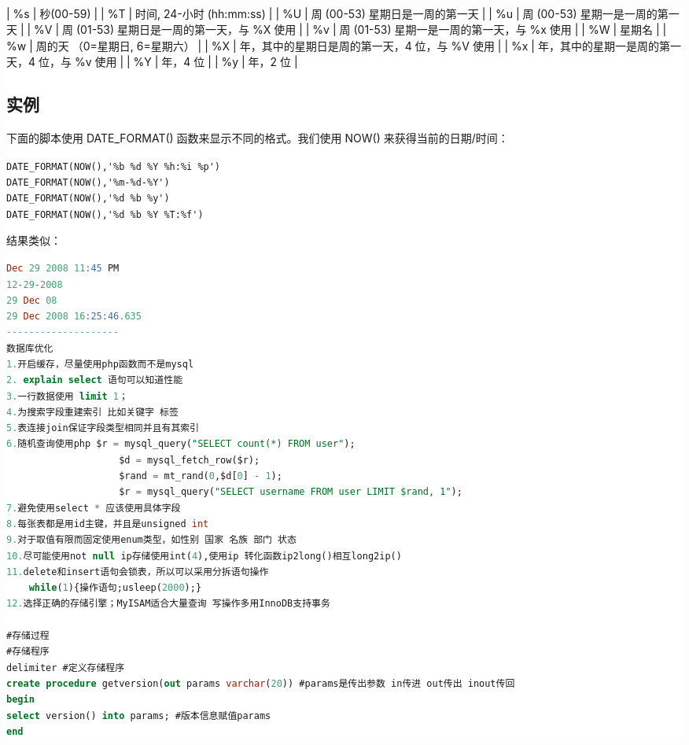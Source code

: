 | %s   | 秒(00-59)                                      |
| %T   | 时间, 24-小时 (hh:mm:ss)                       |
| %U   | 周 (00-53) 星期日是一周的第一天                |
| %u   | 周 (00-53) 星期一是一周的第一天                |
| %V   | 周 (01-53) 星期日是一周的第一天，与 %X 使用    |
| %v   | 周 (01-53) 星期一是一周的第一天，与 %x 使用    |
| %W   | 星期名                                         |
| %w   | 周的天 （0=星期日, 6=星期六）                  |
| %X   | 年，其中的星期日是周的第一天，4 位，与 %V 使用 |
| %x   | 年，其中的星期一是周的第一天，4 位，与 %v 使用 |
| %Y   | 年，4 位                                       |
| %y   | 年，2 位                                       |

## 实例

下面的脚本使用 DATE_FORMAT() 函数来显示不同的格式。我们使用 NOW() 来获得当前的日期/时间：

```
DATE_FORMAT(NOW(),'%b %d %Y %h:%i %p')
DATE_FORMAT(NOW(),'%m-%d-%Y')
DATE_FORMAT(NOW(),'%d %b %y')
DATE_FORMAT(NOW(),'%d %b %Y %T:%f')
```

结果类似：

```sql
Dec 29 2008 11:45 PM
12-29-2008
29 Dec 08
29 Dec 2008 16:25:46.635
--------------------
数据库优化
1.开启缓存，尽量使用php函数而不是mysql
2. explain select 语句可以知道性能
3.一行数据使用 limit 1；
4.为搜索字段重建索引 比如关键字 标签
5.表连接join保证字段类型相同并且有其索引
6.随机查询使用php $r = mysql_query("SELECT count(*) FROM user");
                    $d = mysql_fetch_row($r);
                    $rand = mt_rand(0,$d[0] - 1);
                    $r = mysql_query("SELECT username FROM user LIMIT $rand, 1");
7.避免使用select * 应该使用具体字段
8.每张表都是用id主键，并且是unsigned int
9.对于取值有限而固定使用enum类型，如性别 国家 名族 部门 状态
10.尽可能使用not null ip存储使用int(4),使用ip 转化函数ip2long()相互long2ip()
11.delete和insert语句会锁表，所以可以采用分拆语句操作
    while(1){操作语句;usleep(2000);}
12.选择正确的存储引擎；MyISAM适合大量查询 写操作多用InnoDB支持事务

#存储过程
#存储程序
delimiter #定义存储程序
create procedure getversion(out params varchar(20)) #params是传出参数 in传进 out传出 inout传回
begin
select version() into params; #版本信息赋值params
end
```